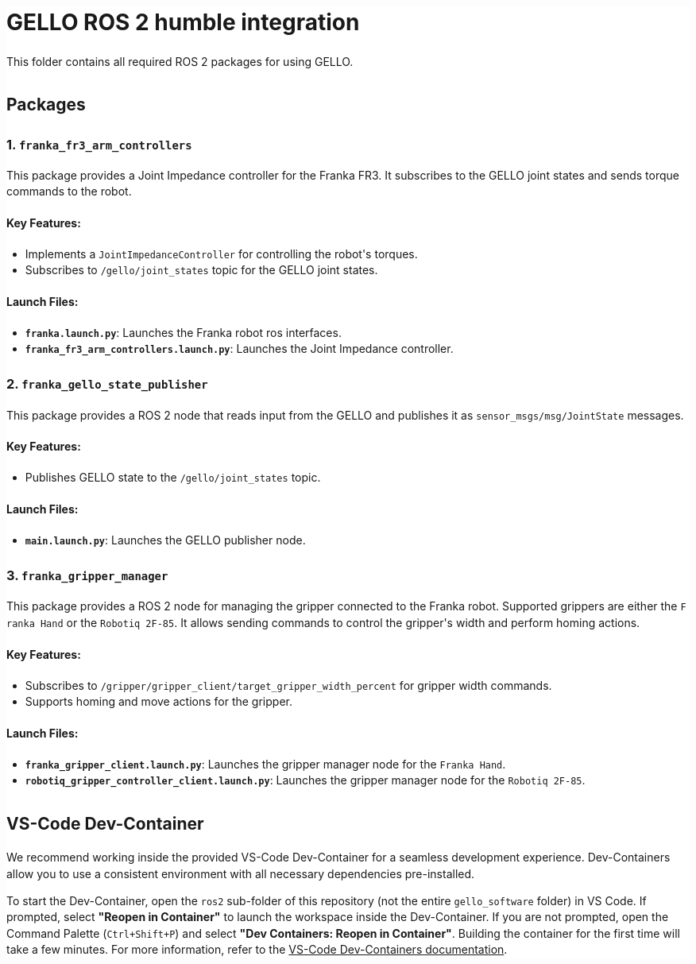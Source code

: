 # GELLO ROS 2 humble integration

This folder contains all required ROS 2 packages for using GELLO. 

## Packages

### 1. `franka_fr3_arm_controllers`
This package provides a Joint Impedance controller for the Franka FR3. It subscribes to the GELLO joint states and sends torque commands to the robot.

#### Key Features:
- Implements a `JointImpedanceController` for controlling the robot's torques.
- Subscribes to `/gello/joint_states` topic for the GELLO joint states.

#### Launch Files:
- **`franka.launch.py`**: Launches the Franka robot ros interfaces.
- **`franka_fr3_arm_controllers.launch.py`**: Launches the Joint Impedance controller.

### 2. `franka_gello_state_publisher`
This package provides a ROS 2 node that reads input from the GELLO and publishes it as `sensor_msgs/msg/JointState` messages.

#### Key Features:
- Publishes GELLO state to the `/gello/joint_states` topic.

#### Launch Files:
- **`main.launch.py`**: Launches the GELLO publisher node.

### 3. `franka_gripper_manager`
This package provides a ROS 2 node for managing the gripper connected to the Franka robot. Supported grippers are either the `Franka Hand` or the `Robotiq 2F-85`. It allows sending commands to control the gripper's width and perform homing actions. 

#### Key Features:
- Subscribes to `/gripper/gripper_client/target_gripper_width_percent` for gripper width commands.
- Supports homing and move actions for the gripper.

#### Launch Files:
- **`franka_gripper_client.launch.py`**: Launches the gripper manager node for the `Franka Hand`.
- **`robotiq_gripper_controller_client.launch.py`**: Launches the gripper manager node for the `Robotiq 2F-85`.

## VS-Code Dev-Container

We recommend working inside the provided VS-Code Dev-Container for a seamless development experience. Dev-Containers allow you to use a consistent environment with all necessary dependencies pre-installed. 

To start the Dev-Container, open the `ros2` sub-folder of this repository (not the entire `gello_software` folder) in VS Code. If prompted, select **"Reopen in Container"** to launch the workspace inside the Dev-Container. If you are not prompted, open the Command Palette (`Ctrl+Shift+P`) and select **"Dev Containers: Reopen in Container"**. Building the container for the first time will take a few minutes. For more information, refer to the [VS-Code Dev-Containers documentation](https://code.visualstudio.com/docs/devcontainers/containers).
